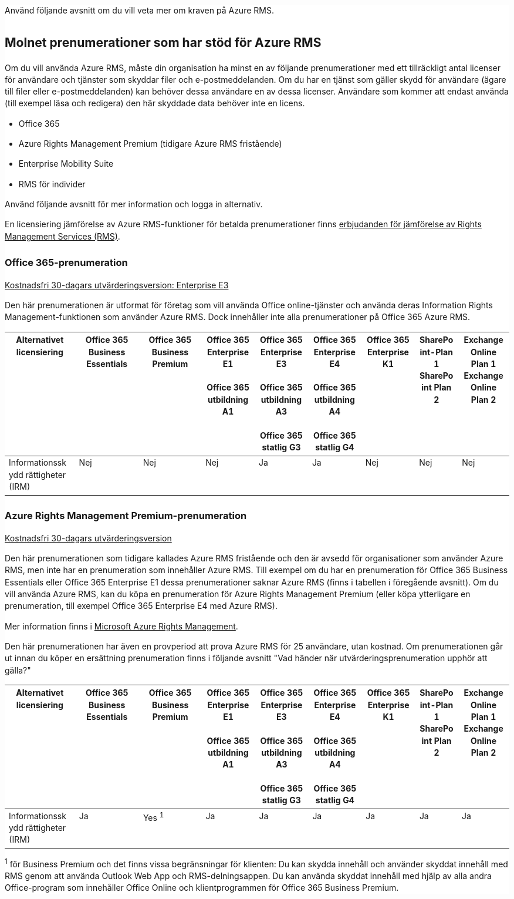 Använd följande avsnitt om du vill veta mer om kraven på Azure RMS.

## <a name="BKMK_SupportedSubscriptions"></a>Molnet prenumerationer som har stöd för Azure RMS
Om du vill använda Azure RMS, måste din organisation ha minst en av följande prenumerationer med ett tillräckligt antal licenser för användare och tjänster som skyddar filer och e-postmeddelanden. Om du har en tjänst som gäller skydd för användare (ägare till filer eller e-postmeddelanden) kan behöver dessa användare en av dessa licenser. Användare som kommer att endast använda (till exempel läsa och redigera) den här skyddade data behöver inte en licens.

-   Office 365

-   Azure Rights Management Premium (tidigare Azure RMS fristående)

-   Enterprise Mobility Suite

-   RMS för individer

Använd följande avsnitt för mer information och logga in alternativ.

En licensiering jämförelse av Azure RMS-funktioner för betalda prenumerationer finns [erbjudanden för jämförelse av Rights Management Services (RMS)](http://technet.microsoft.com/dn858608).

### Office 365-prenumeration
[Kostnadsfri 30-dagars utvärderingsversion: Enterprise E3](http://go.microsoft.com/fwlink/p/?LinkID=403802)

Den här prenumerationen är utformat för företag som vill använda Office online-tjänster och använda deras Information Rights Management-funktionen som använder Azure RMS. Dock innehåller inte alla prenumerationer på Office 365 Azure RMS.

|Alternativet licensiering|Office 365 Business Essentials|Office 365 Business Premium|Office 365 Enterprise E1<br /><br />Office 365 utbildning A1|Office 365 Enterprise E3<br /><br />Office 365 utbildning A3<br /><br />Office 365 statlig G3|Office 365 Enterprise E4<br /><br />Office 365 utbildning A4<br /><br />Office 365 statlig G4|Office 365 Enterprise K1|SharePoint-Plan 1<br />SharePoint Plan 2|Exchange Online Plan 1<br />Exchange Online Plan 2|
|-----------------------------|----------------------------------|-------------------------------|--------------------------------------------------------|---------------------------------------------------------------------------------|---------------------------------------------------------------------------------|----------------------------|----------------------------------------|--------------------------------------------------|
|Informationsskydd rättigheter (IRM)|Nej|Nej|Nej|Ja|Ja|Nej|Nej|Nej|

### Azure Rights Management Premium-prenumeration
[Kostnadsfri 30-dagars utvärderingsversion](https://portal.microsoftonline.com/Signup/MainSignUp15.aspx?&amp;OfferId=A43415D3-404C-4df3-B31B-AAD28118A778&amp;dl=RIGHTSMANAGEMENT&amp;ali=1)

Den här prenumerationen som tidigare kallades Azure RMS fristående och den är avsedd för organisationer som använder Azure RMS, men inte har en prenumeration som innehåller Azure RMS. Till exempel om du har en prenumeration för Office 365 Business Essentials eller Office 365 Enterprise E1 dessa prenumerationer saknar Azure RMS (finns i tabellen i föregående avsnitt). Om du vill använda Azure RMS, kan du köpa en prenumeration för Azure Rights Management Premium (eller köpa ytterligare en prenumeration, till exempel Office 365 Enterprise E4 med Azure RMS).

Mer information finns i [Microsoft Azure Rights Management](http://products.office.com/business/microsoft-azure-rights-management).

Den här prenumerationen har även en provperiod att prova Azure RMS för 25 användare, utan kostnad. Om prenumerationen går ut innan du köper en ersättning prenumeration finns i följande avsnitt "Vad händer när utvärderingsprenumeration upphör att gälla?"

|Alternativet licensiering|Office 365 Business Essentials|Office 365 Business Premium|Office 365 Enterprise E1<br /><br />Office 365 utbildning A1|Office 365 Enterprise E3<br /><br />Office 365 utbildning A3<br /><br />Office 365 statlig G3|Office 365 Enterprise E4<br /><br />Office 365 utbildning A4<br /><br />Office 365 statlig G4|Office 365 Enterprise K1|SharePoint-Plan 1<br />SharePoint Plan 2|Exchange Online Plan 1<br />Exchange Online Plan 2|
|-----------------------------|----------------------------------|-------------------------------|--------------------------------------------------------|---------------------------------------------------------------------------------|---------------------------------------------------------------------------------|----------------------------|----------------------------------------|--------------------------------------------------|
|Informationsskydd rättigheter (IRM)|Ja|Yes <sup>1</sup>|Ja|Ja|Ja|Ja|Ja|Ja|
<sup>1</sup> för Business Premium och det finns vissa begränsningar för klienten: Du kan skydda innehåll och använder skyddat innehåll med RMS genom att använda Outlook Web App och RMS-delningsappen. Du kan använda skyddat innehåll med hjälp av alla andra Office-program som innehåller Office Online och klientprogrammen för Office 365 Business Premium.
